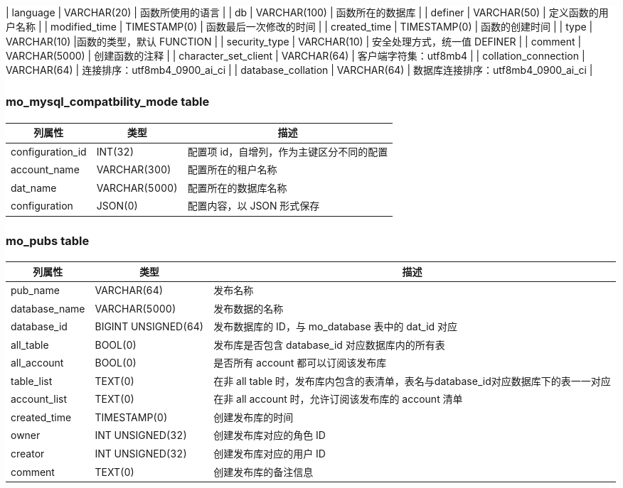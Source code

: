 | language             | VARCHAR(20)   |  函数所使用的语言      |
| db                   | VARCHAR(100)  | 函数所在的数据库    |
| definer              | VARCHAR(50)   | 定义函数的用户名称     |
| modified_time        | TIMESTAMP(0)  | 函数最后一次修改的时间  |
| created_time         | TIMESTAMP(0)  | 函数的创建时间    |
| type                 | VARCHAR(10)   |函数的类型，默认 FUNCTION   |
| security_type        | VARCHAR(10)   | 安全处理方式，统一值 DEFINER  |
| comment              | VARCHAR(5000) | 创建函数的注释 |
| character_set_client | VARCHAR(64)   | 客户端字符集：utf8mb4  |
| collation_connection | VARCHAR(64)   | 连接排序：utf8mb4_0900_ai_ci   |
| database_collation   | VARCHAR(64)   | 数据库连接排序：utf8mb4_0900_ai_ci  |

### mo_mysql_compatbility_mode table

| 列属性            | 类型             | 描述               |
| -----------------| --------------- | ----------------- |
| configuration_id | INT(32)       | 配置项 id，自增列，作为主键区分不同的配置 |
| account_name     | VARCHAR(300)  | 配置所在的租户名称  |
| dat_name         | VARCHAR(5000) | 配置所在的数据库名称  |
| configuration    | JSON(0)       | 配置内容，以 JSON 形式保存   |

### mo_pubs table

| 列属性            | 类型             | 描述               |
| -----------------| --------------- | ----------------- |
| pub_name      | VARCHAR(64)         | 发布名称|
| database_name | VARCHAR(5000)       |  发布数据的名称 |
| database_id   | BIGINT UNSIGNED(64) | 发布数据库的 ID，与 mo_database 表中的 dat_id 对应  |
| all_table     | BOOL(0)             | 发布库是否包含 database_id 对应数据库内的所有表 |
| all_account   | BOOL(0)             | 是否所有 account 都可以订阅该发布库 |
| table_list    | TEXT(0)             | 在非 all table 时，发布库内包含的表清单，表名与database_id对应数据库下的表一一对应|
| account_list  | TEXT(0)             |在非 all account 时，允许订阅该发布库的 account 清单|
| created_time  | TIMESTAMP(0)        |创建发布库的时间   |
| owner         | INT UNSIGNED(32)    | 创建发布库对应的角色 ID |
| creator       | INT UNSIGNED(32)    |  创建发布库对应的用户 ID  |
| comment       | TEXT(0)             | 创建发布库的备注信息  |
